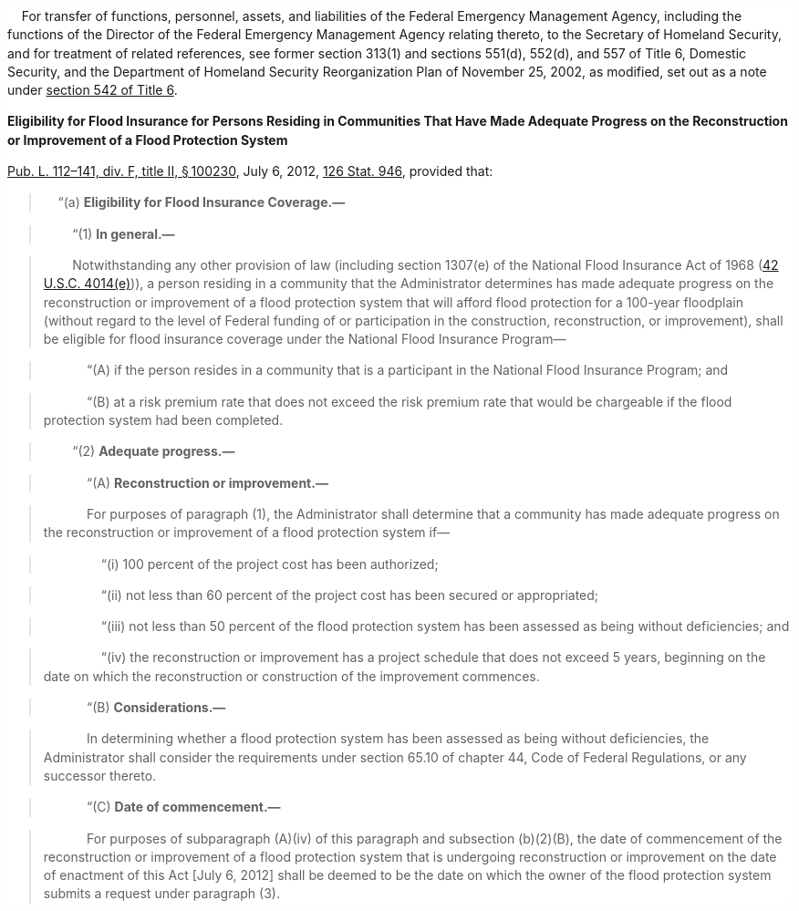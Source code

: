     For transfer of functions, personnel, assets, and liabilities of the Federal Emergency Management Agency, including the functions of the Director of the Federal Emergency Management Agency relating thereto, to the Secretary of Homeland Security, and for treatment of related references, see former section 313(1) and sections 551(d), 552(d), and 557 of Title 6, Domestic Security, and the Department of Homeland Security Reorganization Plan of November 25, 2002, as modified, set out as a note under [section 542 of Title 6][/us/usc/t6/s542].

 __Eligibility for Flood Insurance for Persons Residing in Communities That Have Made Adequate Progress on the Reconstruction or Improvement of a Flood Protection System__ 

[Pub. L. 112–141, div. F, title II, § 100230][/us/pl/112/141/s100230], July 6, 2012, [126 Stat. 946][/us/stat/126/946], provided that:

>     “(a) __Eligibility for Flood Insurance Coverage.—__ 

>         “(1) __In general.—__ 

>         Notwithstanding any other provision of law (including section 1307(e) of the National Flood Insurance Act of 1968 ([42 U.S.C. 4014(e)][/us/usc/t42/s4014/e])), a person residing in a community that the Administrator determines has made adequate progress on the reconstruction or improvement of a flood protection system that will afford flood protection for a 100-year floodplain (without regard to the level of Federal funding of or participation in the construction, reconstruction, or improvement), shall be eligible for flood insurance coverage under the National Flood Insurance Program—

>             “(A) if the person resides in a community that is a participant in the National Flood Insurance Program; and

>             “(B) at a risk premium rate that does not exceed the risk premium rate that would be chargeable if the flood protection system had been completed.

>         “(2) __Adequate progress.—__ 

>             “(A) __Reconstruction or improvement.—__ 

>             For purposes of paragraph (1), the Administrator shall determine that a community has made adequate progress on the reconstruction or improvement of a flood protection system if—

>                 “(i) 100 percent of the project cost has been authorized;

>                 “(ii) not less than 60 percent of the project cost has been secured or appropriated;

>                 “(iii) not less than 50 percent of the flood protection system has been assessed as being without deficiencies; and

>                 “(iv) the reconstruction or improvement has a project schedule that does not exceed 5 years, beginning on the date on which the reconstruction or construction of the improvement commences.

>             “(B) __Considerations.—__ 

>             In determining whether a flood protection system has been assessed as being without deficiencies, the Administrator shall consider the requirements under section 65.10 of chapter 44, Code of Federal Regulations, or any successor thereto.

>             “(C) __Date of commencement.—__ 

>             For purposes of subparagraph (A)(iv) of this paragraph and subsection (b)(2)(B), the date of commencement of the reconstruction or improvement of a flood protection system that is undergoing reconstruction or improvement on the date of enactment of this Act \[July 6, 2012\] shall be deemed to be the date on which the owner of the flood protection system submits a request under paragraph (3).


[/us/usc/t42/s4018]: https://publicdocs.github.io/go/links?ns=uslm&ref=%2Fus%2Fusc%2Ft42%2Fs4018
[/us/usc/t42/s4101]: https://publicdocs.github.io/go/links?ns=uslm&ref=%2Fus%2Fusc%2Ft42%2Fs4101
[/us/usc/t42/s4012/a]: https://publicdocs.github.io/go/links?ns=uslm&ref=%2Fus%2Fusc%2Ft42%2Fs4012%2Fa
[/us/usc/t42/s4012/b]: https://publicdocs.github.io/go/links?ns=uslm&ref=%2Fus%2Fusc%2Ft42%2Fs4012%2Fb
[/us/usc/t42/s4101]: https://publicdocs.github.io/go/links?ns=uslm&ref=%2Fus%2Fusc%2Ft42%2Fs4101
[/us/usc/t42/s5122]: https://publicdocs.github.io/go/links?ns=uslm&ref=%2Fus%2Fusc%2Ft42%2Fs5122
[/us/pl/90/448/s1307]: https://publicdocs.github.io/go/links?ns=uslm&ref=%2Fus%2Fpl%2F90%2F448%2Fs1307
[/us/stat/82/576]: https://publicdocs.github.io/go/links?ns=uslm&ref=%2Fus%2Fstat%2F82%2F576
[/us/pl/93/234/s109]: https://publicdocs.github.io/go/links?ns=uslm&ref=%2Fus%2Fpl%2F93%2F234%2Fs109
[/us/stat/87/980]: https://publicdocs.github.io/go/links?ns=uslm&ref=%2Fus%2Fstat%2F87%2F980
[/us/pl/93/383/s816/b]: https://publicdocs.github.io/go/links?ns=uslm&ref=%2Fus%2Fpl%2F93%2F383%2Fs816%2Fb
[/us/stat/88/739]: https://publicdocs.github.io/go/links?ns=uslm&ref=%2Fus%2Fstat%2F88%2F739
[/us/pl/98/181]: https://publicdocs.github.io/go/links?ns=uslm&ref=%2Fus%2Fpl%2F98%2F181
[/us/stat/97/1229]: https://publicdocs.github.io/go/links?ns=uslm&ref=%2Fus%2Fstat%2F97%2F1229
[/us/pl/101/508/s2302/e/1]: https://publicdocs.github.io/go/links?ns=uslm&ref=%2Fus%2Fpl%2F101%2F508%2Fs2302%2Fe%2F1
[/us/stat/104/1388-24]: https://publicdocs.github.io/go/links?ns=uslm&ref=%2Fus%2Fstat%2F104%2F1388-24
[/us/pl/102/550/s928]: https://publicdocs.github.io/go/links?ns=uslm&ref=%2Fus%2Fpl%2F102%2F550%2Fs928
[/us/stat/106/3886]: https://publicdocs.github.io/go/links?ns=uslm&ref=%2Fus%2Fstat%2F106%2F3886
[/us/pl/112/123/s2/a]: https://publicdocs.github.io/go/links?ns=uslm&ref=%2Fus%2Fpl%2F112%2F123%2Fs2%2Fa
[/us/stat/126/365]: https://publicdocs.github.io/go/links?ns=uslm&ref=%2Fus%2Fstat%2F126%2F365
[/us/pl/112/141]: https://publicdocs.github.io/go/links?ns=uslm&ref=%2Fus%2Fpl%2F112%2F141
[/us/stat/126/917]: https://publicdocs.github.io/go/links?ns=uslm&ref=%2Fus%2Fstat%2F126%2F917
[/us/pl/90/448]: https://publicdocs.github.io/go/links?ns=uslm&ref=%2Fus%2Fpl%2F90%2F448
[/us/stat/82/572]: https://publicdocs.github.io/go/links?ns=uslm&ref=%2Fus%2Fstat%2F82%2F572
[/us/usc/t42/s4001]: https://publicdocs.github.io/go/links?ns=uslm&ref=%2Fus%2Fusc%2Ft42%2Fs4001
[/us/pl/112/141/s100238/b/1]: https://publicdocs.github.io/go/links?ns=uslm&ref=%2Fus%2Fpl%2F112%2F141%2Fs100238%2Fb%2F1
[/us/pl/112/141/s100205/b]: https://publicdocs.github.io/go/links?ns=uslm&ref=%2Fus%2Fpl%2F112%2F141%2Fs100205%2Fb
[/us/pl/112/141/s100205/a/1/A]: https://publicdocs.github.io/go/links?ns=uslm&ref=%2Fus%2Fpl%2F112%2F141%2Fs100205%2Fa%2F1%2FA
[/us/pl/112/123]: https://publicdocs.github.io/go/links?ns=uslm&ref=%2Fus%2Fpl%2F112%2F123
[/us/pl/112/141/s100238/b/1]: https://publicdocs.github.io/go/links?ns=uslm&ref=%2Fus%2Fpl%2F112%2F141%2Fs100238%2Fb%2F1
[/us/pl/112/141/s100205/a/1/B]: https://publicdocs.github.io/go/links?ns=uslm&ref=%2Fus%2Fpl%2F112%2F141%2Fs100205%2Fa%2F1%2FB
[/us/pl/102/550]: https://publicdocs.github.io/go/links?ns=uslm&ref=%2Fus%2Fpl%2F102%2F550
[/us/pl/101/508/s2302/e/1/A]: https://publicdocs.github.io/go/links?ns=uslm&ref=%2Fus%2Fpl%2F101%2F508%2Fs2302%2Fe%2F1%2FA
[/us/pl/101/508/s2302/e/1/D]: https://publicdocs.github.io/go/links?ns=uslm&ref=%2Fus%2Fpl%2F101%2F508%2Fs2302%2Fe%2F1%2FD
[/us/usc/t42/s4101]: https://publicdocs.github.io/go/links?ns=uslm&ref=%2Fus%2Fusc%2Ft42%2Fs4101
[/us/pl/98/181]: https://publicdocs.github.io/go/links?ns=uslm&ref=%2Fus%2Fpl%2F98%2F181
[/us/pl/93/383]: https://publicdocs.github.io/go/links?ns=uslm&ref=%2Fus%2Fpl%2F93%2F383
[/us/pl/93/234]: https://publicdocs.github.io/go/links?ns=uslm&ref=%2Fus%2Fpl%2F93%2F234
[/us/pl/112/141/s100205/a/2]: https://publicdocs.github.io/go/links?ns=uslm&ref=%2Fus%2Fpl%2F112%2F141%2Fs100205%2Fa%2F2
[/us/stat/126/918]: https://publicdocs.github.io/go/links?ns=uslm&ref=%2Fus%2Fstat%2F126%2F918
[/us/usc/t6/s315/a/1]: https://publicdocs.github.io/go/links?ns=uslm&ref=%2Fus%2Fusc%2Ft6%2Fs315%2Fa%2F1
[/us/usc/t6/s542]: https://publicdocs.github.io/go/links?ns=uslm&ref=%2Fus%2Fusc%2Ft6%2Fs542
[/us/pl/112/141/s100230]: https://publicdocs.github.io/go/links?ns=uslm&ref=%2Fus%2Fpl%2F112%2F141%2Fs100230
[/us/stat/126/946]: https://publicdocs.github.io/go/links?ns=uslm&ref=%2Fus%2Fstat%2F126%2F946
[/us/usc/t42/s4014/e]: https://publicdocs.github.io/go/links?ns=uslm&ref=%2Fus%2Fusc%2Ft42%2Fs4014%2Fe
[/us/pl/112/141/s100230]: https://publicdocs.github.io/go/links?ns=uslm&ref=%2Fus%2Fpl%2F112%2F141%2Fs100230
[/us/usc/t42/s4004]: https://publicdocs.github.io/go/links?ns=uslm&ref=%2Fus%2Fusc%2Ft42%2Fs4004
[/us/pl/108/7]: https://publicdocs.github.io/go/links?ns=uslm&ref=%2Fus%2Fpl%2F108%2F7
[/us/stat/117/517]: https://publicdocs.github.io/go/links?ns=uslm&ref=%2Fus%2Fstat%2F117%2F517
[/us/usc/t42/s4014/a/1/B/iii]: https://publicdocs.github.io/go/links?ns=uslm&ref=%2Fus%2Fusc%2Ft42%2Fs4014%2Fa%2F1%2FB%2Fiii
[/us/pl/103/325/s578]: https://publicdocs.github.io/go/links?ns=uslm&ref=%2Fus%2Fpl%2F103%2F325%2Fs578
[/us/stat/108/2284]: https://publicdocs.github.io/go/links?ns=uslm&ref=%2Fus%2Fstat%2F108%2F2284
[/us/pl/101/137/s5]: https://publicdocs.github.io/go/links?ns=uslm&ref=%2Fus%2Fpl%2F101%2F137%2Fs5
[/us/stat/103/825]: https://publicdocs.github.io/go/links?ns=uslm&ref=%2Fus%2Fstat%2F103%2F825